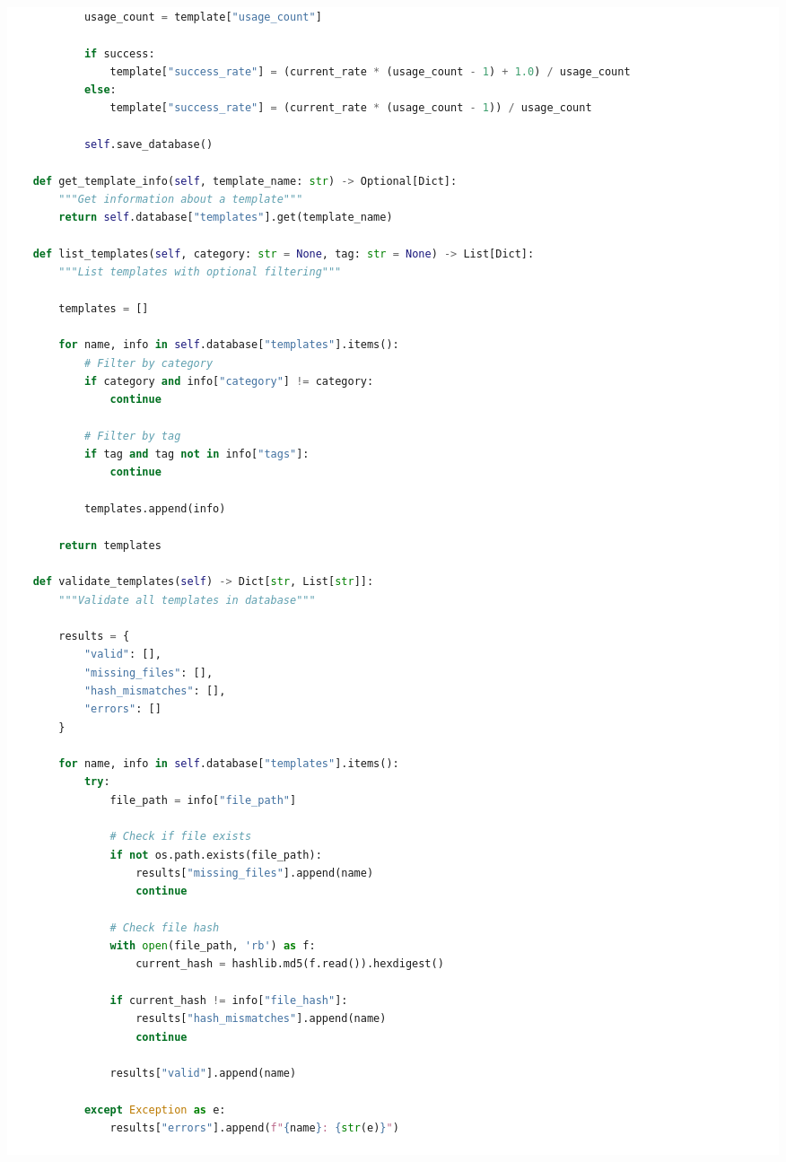 ```python
            usage_count = template["usage_count"]
            
            if success:
                template["success_rate"] = (current_rate * (usage_count - 1) + 1.0) / usage_count
            else:
                template["success_rate"] = (current_rate * (usage_count - 1)) / usage_count
            
            self.save_database()
    
    def get_template_info(self, template_name: str) -> Optional[Dict]:
        """Get information about a template"""
        return self.database["templates"].get(template_name)
    
    def list_templates(self, category: str = None, tag: str = None) -> List[Dict]:
        """List templates with optional filtering"""
        
        templates = []
        
        for name, info in self.database["templates"].items():
            # Filter by category
            if category and info["category"] != category:
                continue
            
            # Filter by tag
            if tag and tag not in info["tags"]:
                continue
            
            templates.append(info)
        
        return templates
    
    def validate_templates(self) -> Dict[str, List[str]]:
        """Validate all templates in database"""
        
        results = {
            "valid": [],
            "missing_files": [],
            "hash_mismatches": [],
            "errors": []
        }
        
        for name, info in self.database["templates"].items():
            try:
                file_path = info["file_path"]
                
                # Check if file exists
                if not os.path.exists(file_path):
                    results["missing_files"].append(name)
                    continue
                
                # Check file hash
                with open(file_path, 'rb') as f:
                    current_hash = hashlib.md5(f.read()).hexdigest()
                
                if current_hash != info["file_hash"]:
                    results["hash_mismatches"].append(name)
                    continue
                
                results["valid"].append(name)
                
            except Exception as e:
                results["errors"].append(f"{name}: {str(e)}")
        
```
